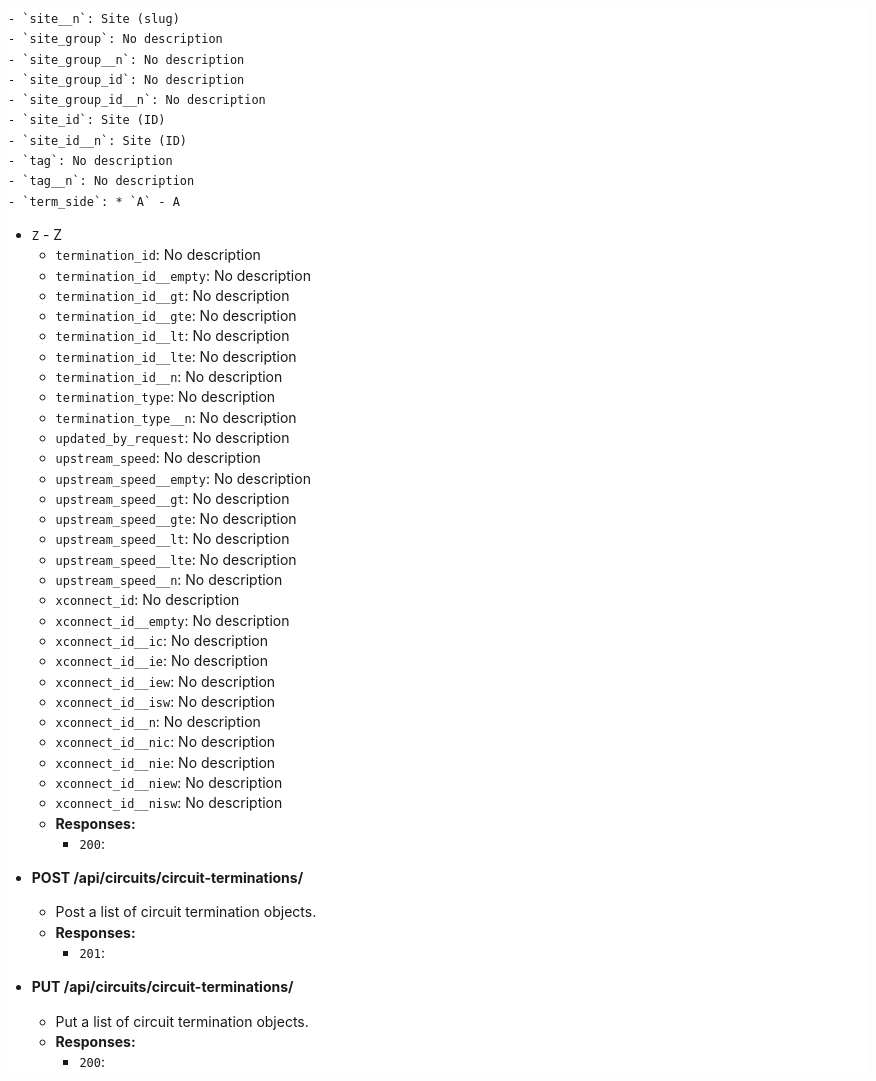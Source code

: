     - `site__n`: Site (slug)
    - `site_group`: No description
    - `site_group__n`: No description
    - `site_group_id`: No description
    - `site_group_id__n`: No description
    - `site_id`: Site (ID)
    - `site_id__n`: Site (ID)
    - `tag`: No description
    - `tag__n`: No description
    - `term_side`: * `A` - A
* `Z` - Z
    - `termination_id`: No description
    - `termination_id__empty`: No description
    - `termination_id__gt`: No description
    - `termination_id__gte`: No description
    - `termination_id__lt`: No description
    - `termination_id__lte`: No description
    - `termination_id__n`: No description
    - `termination_type`: No description
    - `termination_type__n`: No description
    - `updated_by_request`: No description
    - `upstream_speed`: No description
    - `upstream_speed__empty`: No description
    - `upstream_speed__gt`: No description
    - `upstream_speed__gte`: No description
    - `upstream_speed__lt`: No description
    - `upstream_speed__lte`: No description
    - `upstream_speed__n`: No description
    - `xconnect_id`: No description
    - `xconnect_id__empty`: No description
    - `xconnect_id__ic`: No description
    - `xconnect_id__ie`: No description
    - `xconnect_id__iew`: No description
    - `xconnect_id__isw`: No description
    - `xconnect_id__n`: No description
    - `xconnect_id__nic`: No description
    - `xconnect_id__nie`: No description
    - `xconnect_id__niew`: No description
    - `xconnect_id__nisw`: No description
  - **Responses:**
    - `200`: 

- **POST /api/circuits/circuit-terminations/**
  - Post a list of circuit termination objects.
  - **Responses:**
    - `201`: 

- **PUT /api/circuits/circuit-terminations/**
  - Put a list of circuit termination objects.
  - **Responses:**
    - `200`: 
